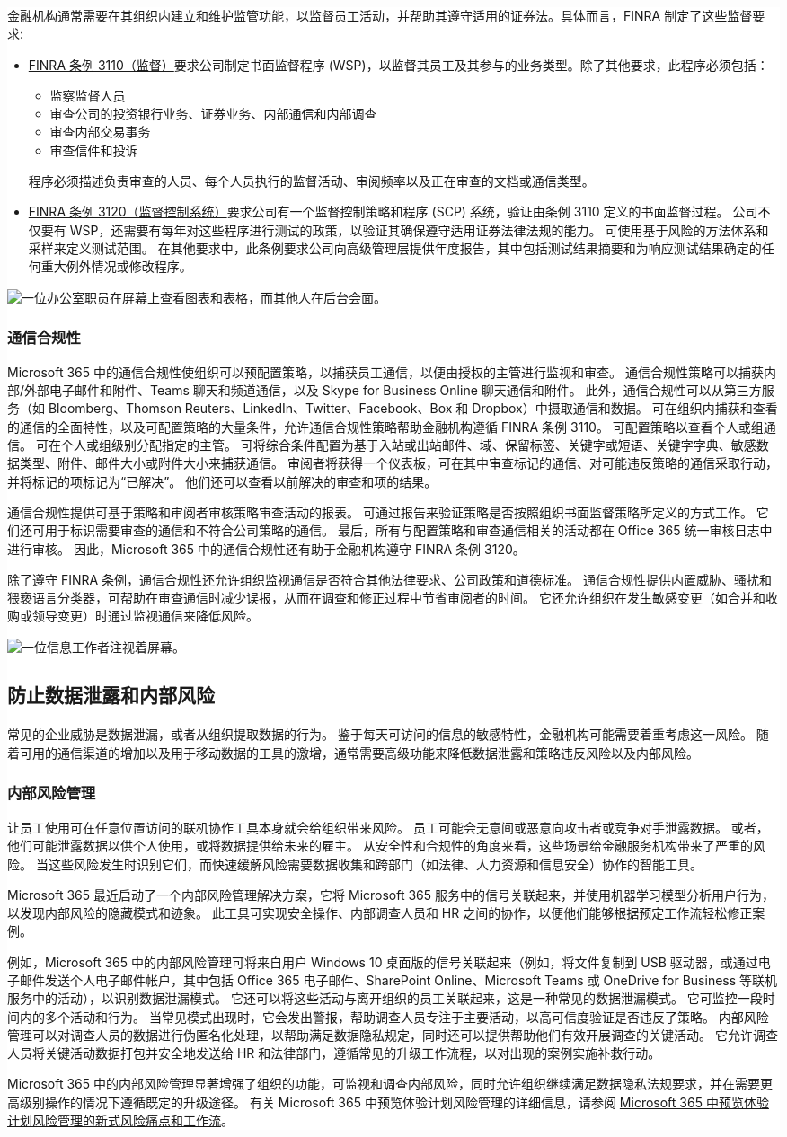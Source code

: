 金融机构通常需要在其组织内建立和维护监管功能，以监督员工活动，并帮助其遵守适用的证券法。具体而言，FINRA 制定了这些监督要求:
 
* [FINRA 条例 3110（监督）](https://www.finra.org/rules-guidance/rulebooks/finra-rules/3110)要求公司制定书面监督程序 (WSP)，以监督其员工及其参与的业务类型。除了其他要求，此程序必须包括：
   - 监察监督人员
   - 审查公司的投资银行业务、证券业务、内部通信和内部调查
   - 审查内部交易事务
   - 审查信件和投诉

   程序必须描述负责审查的人员、每个人员执行的监督活动、审阅频率以及正在审查的文档或通信类型。
 
* [FINRA 条例 3120（监督控制系统）](https://www.finra.org/rules-guidance/rulebooks/finra-rules/3120)要求公司有一个监督控制策略和程序 (SCP) 系统，验证由条例 3110 定义的书面监督过程。 公司不仅要有 WSP，还需要有每年对这些程序进行测试的政策，以验证其确保遵守适用证券法律法规的能力。 可使用基于风险的方法体系和采样来定义测试范围。 在其他要求中，此条例要求公司向高级管理层提供年度报告，其中包括测试结果摘要和为响应测试结果确定的任何重大例外情况或修改程序。

![一位办公室职员在屏幕上查看图表和表格，而其他人在后台会面。](../media/wco18-desk-work-002.jpg)
 
### <a name="communication-compliance"></a>通信合规性

Microsoft 365 中的通信合规性使组织可以预配置策略，以捕获员工通信，以便由授权的主管进行监视和审查。 通信合规性策略可以捕获内部/外部电子邮件和附件、Teams 聊天和频道通信，以及 Skype for Business Online 聊天通信和附件。 此外，通信合规性可以从第三方服务（如 Bloomberg、Thomson Reuters、LinkedIn、Twitter、Facebook、Box 和 Dropbox）中摄取通信和数据。
可在组织内捕获和查看的通信的全面特性，以及可配置策略的大量条件，允许通信合规性策略帮助金融机构遵循 FINRA 条例 3110。 可配置策略以查看个人或组通信。  可在个人或组级别分配指定的主管。 可将综合条件配置为基于入站或出站邮件、域、保留标签、关键字或短语、关键字字典、敏感数据类型、附件、邮件大小或附件大小来捕获通信。 审阅者将获得一个仪表板，可在其中审查标记的通信、对可能违反策略的通信采取行动，并将标记的项标记为“已解决”。 他们还可以查看以前解决的审查和项的结果。
  
通信合规性提供可基于策略和审阅者审核策略审查活动的报表。 可通过报告来验证策略是否按照组织书面监督策略所定义的方式工作。 它们还可用于标识需要审查的通信和不符合公司策略的通信。 最后，所有与配置策略和审查通信相关的活动都在 Office 365 统一审核日志中进行审核。 因此，Microsoft 365 中的通信合规性还有助于金融机构遵守 FINRA 条例 3120。

除了遵守 FINRA 条例，通信合规性还允许组织监视通信是否符合其他法律要求、公司政策和道德标准。 通信合规性提供内置威胁、骚扰和猥亵语言分类器，可帮助在审查通信时减少误报，从而在调查和修正过程中节省审阅者的时间。 它还允许组织在发生敏感变更（如合并和收购或领导变更）时通过监视通信来降低风险。

![一位信息工作者注视着屏幕。](../media/msc16-slalom-004.jpg)
 
## <a name="protect-against-data-exfiltration-and-insider-risk"></a>防止数据泄露和内部风险

常见的企业威胁是数据泄漏，或者从组织提取数据的行为。 鉴于每天可访问的信息的敏感特性，金融机构可能需要着重考虑这一风险。 随着可用的通信渠道的增加以及用于移动数据的工具的激增，通常需要高级功能来降低数据泄露和策略违反风险以及内部风险。

### <a name="insider-risk-management"></a>内部风险管理

让员工使用可在任意位置访问的联机协作工具本身就会给组织带来风险。 员工可能会无意间或恶意向攻击者或竞争对手泄露数据。  或者，他们可能泄露数据以供个人使用，或将数据提供给未来的雇主。 从安全性和合规性的角度来看，这些场景给金融服务机构带来了严重的风险。 当这些风险发生时识别它们，而快速缓解风险需要数据收集和跨部门（如法律、人力资源和信息安全）协作的智能工具。

Microsoft 365 最近启动了一个内部风险管理解决方案，它将 Microsoft 365 服务中的信号关联起来，并使用机器学习模型分析用户行为，以发现内部风险的隐藏模式和迹象。 此工具可实现安全操作、内部调查人员和 HR 之间的协作，以便他们能够根据预定工作流轻松修正案例。  

例如，Microsoft 365 中的内部风险管理可将来自用户 Windows 10 桌面版的信号关联起来（例如，将文件复制到 USB 驱动器，或通过电子邮件发送个人电子邮件帐户，其中包括 Office 365 电子邮件、SharePoint Online、Microsoft Teams 或 OneDrive for Business 等联机服务中的活动），以识别数据泄漏模式。 它还可以将这些活动与离开组织的员工关联起来，这是一种常见的数据泄漏模式。 它可监控一段时间内的多个活动和行为。 当常见模式出现时，它会发出警报，帮助调查人员专注于主要活动，以高可信度验证是否违反了策略。 内部风险管理可以对调查人员的数据进行伪匿名化处理，以帮助满足数据隐私规定，同时还可以提供帮助他们有效开展调查的关键活动。 它允许调查人员将关键活动数据打包并安全地发送给 HR 和法律部门，遵循常见的升级工作流程，以对出现的案例实施补救行动。

Microsoft 365 中的内部风险管理显著增强了组织的功能，可监视和调查内部风险，同时允许组织继续满足数据隐私法规要求，并在需要更高级别操作的情况下遵循既定的升级途径。 有关 Microsoft 365 中预览体验计划风险管理的详细信息，请参阅 [Microsoft 365 中预览体验计划风险管理的新式风险痛点和工作流](../compliance/insider-risk-management.md)。

